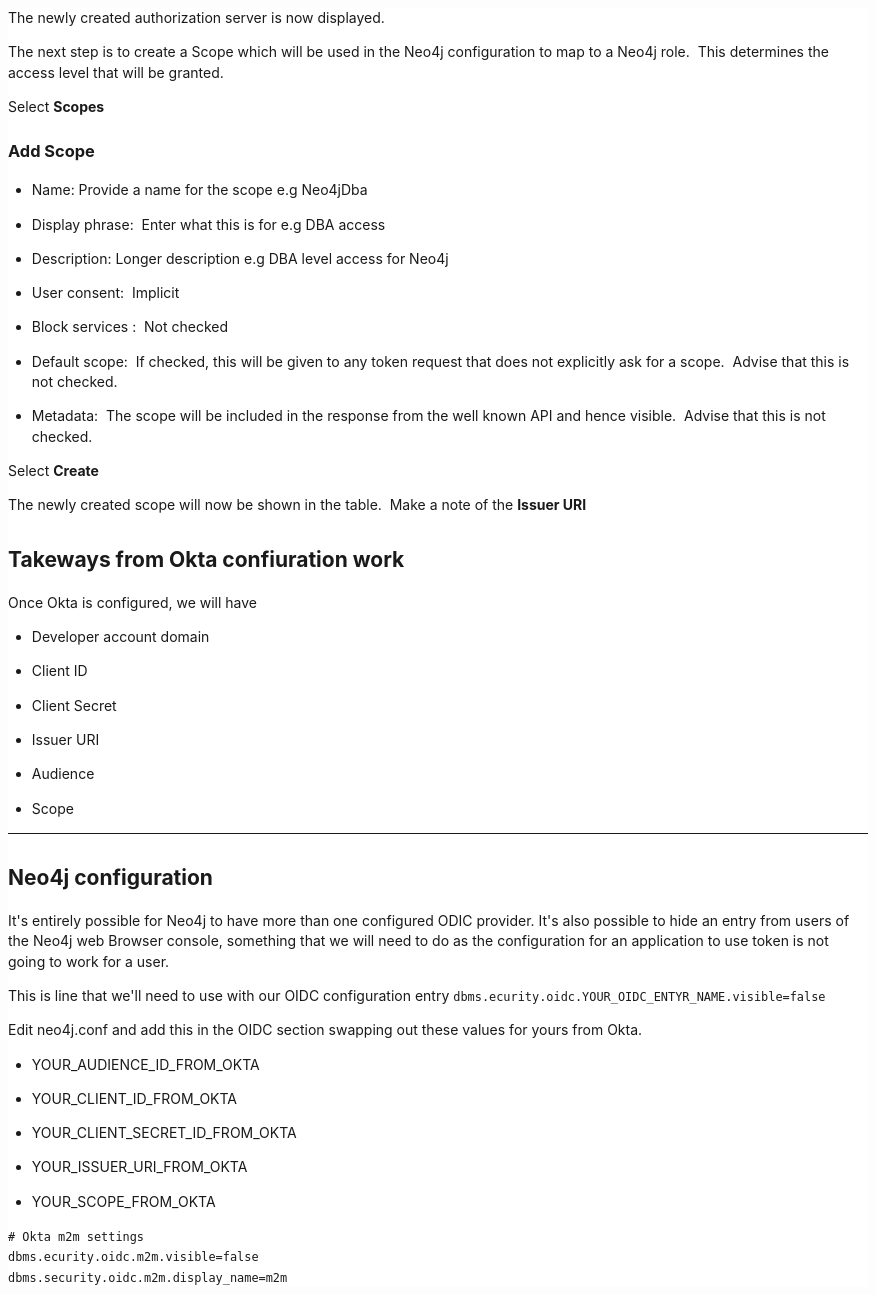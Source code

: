 The newly created authorization server is now displayed.

The next step is to create a Scope which will be used in the Neo4j configuration to map to a Neo4j role.  This determines the access level that will be granted.

Select **Scopes**

### Add Scope

* Name: Provide a name for the scope e.g Neo4jDba

* Display phrase:  Enter what this is for e.g DBA access

* Description: Longer description e.g DBA level access for Neo4j

* User consent:  Implicit

* Block services :  Not checked

* Default scope:  If checked, this will be given to any token request that does not explicitly ask for a scope.  Advise that this is not checked.

* Metadata:  The scope will be included in the response from the well known API and hence visible.  Advise that this is not checked.

Select **Create**

The newly created scope will now be shown in the table.  Make a note of the **Issuer URI**

Takeways from Okta confiuration work
--------

Once Okta is configured, we will have

* Developer account domain

* Client ID

* Client Secret

* Issuer URI

* Audience

* Scope

* * *

Neo4j configuration
-------------------

It's entirely possible for Neo4j to have more than one configured ODIC provider.  It's also possible to hide an entry from users of the Neo4j web Browser console, something that we will need to do as the configuration for an application to use token is not going to work for a user.

This is line that we'll need to use with our OIDC configuration entry
```dbms.ecurity.oidc.YOUR_OIDC_ENTYR_NAME.visible=false```

Edit neo4j.conf and add this in the OIDC section swapping out these values for yours from Okta.

* YOUR_AUDIENCE_ID_FROM_OKTA

* YOUR_CLIENT_ID_FROM_OKTA

* YOUR_CLIENT_SECRET_ID_FROM_OKTA

* YOUR_ISSUER_URI_FROM_OKTA

* YOUR_SCOPE_FROM_OKTA

```Text
# Okta m2m settings
dbms.ecurity.oidc.m2m.visible=false
dbms.security.oidc.m2m.display_name=m2m
```
